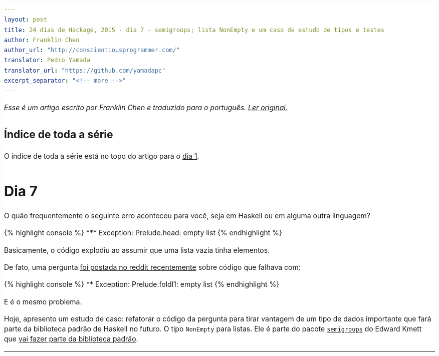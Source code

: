 ```yaml
---
layout: post
title: 24 dias de Hackage, 2015 - dia 7 - semigroups; lista NonEmpty e um caso de estudo de tipos e testes
author: Franklin Chen
author_url: "http://conscientiousprogrammer.com/"
translator: Pedro Yamada
translator_url: "https://github.com/yamadapc"
excerpt_separator: "<!-- more -->"
---
```


_Esse é um artigo escrito por Franklin Chen e traduzido para o português.
[Ler original.](http://conscientiousprogrammer.com/blog/2015/12/07/24-days-of-hackage-2015-day-7-semigroups-nonempty-list-and-a-case-study-of-types-and-tests/)_

## Índice de toda a série
O índice de toda a série está no topo do artigo para o [dia 1](/2015/12/08/aperitivos-de-haskell-24-dias-de-hackage-2015-dia-1-introducao-e-stack.html).

# Dia 7
O quão frequentemente o seguinte erro aconteceu para você, seja em Haskell ou
em alguma outra linguagem?

{% highlight console %}
*** Exception: Prelude.head: empty list
{% endhighlight %}

Basicamente, o código explodiu ao assumir que uma lista vazia tinha elementos.



De fato, uma pergunta
[foi postada no reddit recentemente](https://www.reddit.com/r/haskell/comments/3vlb8v/reading_data_problems/)
sobre código que falhava com:

{% highlight console %}
** Exception: Prelude.foldl1: empty list
{% endhighlight %}

E é o mesmo problema.

Hoje, apresento um estudo de caso: refatorar o código da pergunta para tirar
vantagem de um tipo de dados importante que fará parte da biblioteca padrão de
Haskell no futuro. O tipo `NonEmpty` para listas. Ele é parte do pacote
[`semigroups`](http://hackage.haskell.org/package/semigroups)
do Edward Kmett que
[vai fazer parte da biblioteca padrão](https://prime.haskell.org/wiki/Libraries/Proposals/SemigroupMonoid).

- - -
